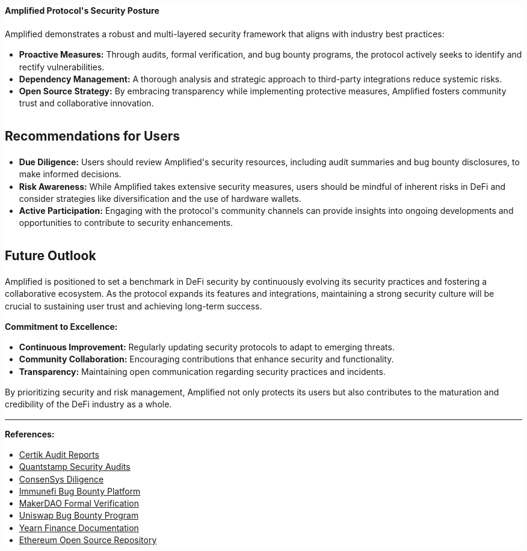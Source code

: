 #### Amplified Protocol's Security Posture

Amplified demonstrates a robust and multi-layered security framework that aligns with industry best practices:

* **Proactive Measures:** Through audits, formal verification, and bug bounty programs, the protocol actively seeks to identify and rectify vulnerabilities.
* **Dependency Management:** A thorough analysis and strategic approach to third-party integrations reduce systemic risks.
* **Open Source Strategy:** By embracing transparency while implementing protective measures, Amplified fosters community trust and collaborative innovation.

## Recommendations for Users

* **Due Diligence:** Users should review Amplified's security resources, including audit summaries and bug bounty disclosures, to make informed decisions.
* **Risk Awareness:** While Amplified takes extensive security measures, users should be mindful of inherent risks in DeFi and consider strategies like diversification and the use of hardware wallets.
* **Active Participation:** Engaging with the protocol's community channels can provide insights into ongoing developments and opportunities to contribute to security enhancements.

## Future Outlook

Amplified is positioned to set a benchmark in DeFi security by continuously evolving its security practices and fostering a collaborative ecosystem. As the protocol expands its features and integrations, maintaining a strong security culture will be crucial to sustaining user trust and achieving long-term success.

**Commitment to Excellence:**

* **Continuous Improvement:** Regularly updating security protocols to adapt to emerging threats.
* **Community Collaboration:** Encouraging contributions that enhance security and functionality.
* **Transparency:** Maintaining open communication regarding security practices and incidents.

By prioritizing security and risk management, Amplified not only protects its users but also contributes to the maturation and credibility of the DeFi industry as a whole.

***

**References:**

* [Certik Audit Reports](https://www.certik.com)
* [Quantstamp Security Audits](https://quantstamp.com)
* [ConsenSys Diligence](https://consensys.net/diligence/)
* [Immunefi Bug Bounty Platform](https://immunefi.com)
* [MakerDAO Formal Verification](https://makerdao.com/en/)
* [Uniswap Bug Bounty Program](https://uniswap.org/blog/bug-bounty)
* [Yearn Finance Documentation](https://docs.yearn.finance/)
* [Ethereum Open Source Repository](https://github.com/ethereum)
